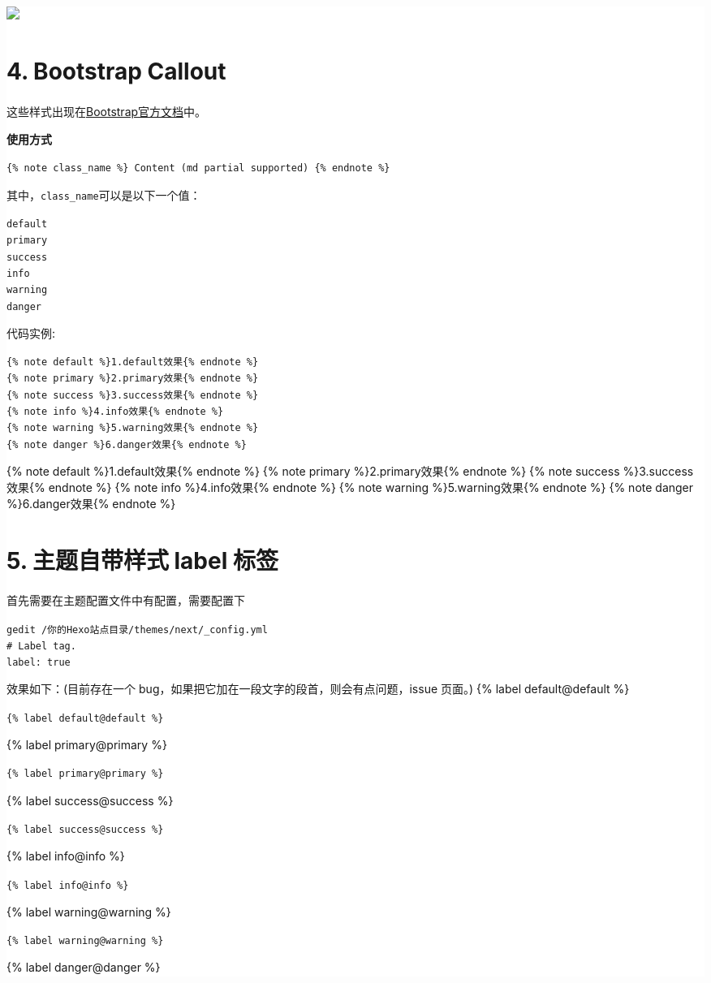 

<img src="https://cdn.wfolio.ru/w/4b318a3da2f7d3a89fa5957a8dd9a00dd2609616/m_limit%2Cw_1920/sites/181/assets/1524794399_7fc3ff.jpg" class="full-image" />

# 4. Bootstrap Callout
这些样式出现在[Bootstrap官方文档](http://getbootstrap.com/)中。

**使用方式**

```
{% note class_name %} Content (md partial supported) {% endnote %}
```
其中，<code>class\_name</code>可以是以下一个值：
```
default
primary
success
info
warning
danger
```
代码实例:
```
{% note default %}1.default效果{% endnote %}
{% note primary %}2.primary效果{% endnote %}
{% note success %}3.success效果{% endnote %}
{% note info %}4.info效果{% endnote %}
{% note warning %}5.warning效果{% endnote %}
{% note danger %}6.danger效果{% endnote %}
```
{% note default %}1.default效果{% endnote %}
{% note primary %}2.primary效果{% endnote %}
{% note success %}3.success效果{% endnote %}
{% note info %}4.info效果{% endnote %}
{% note warning %}5.warning效果{% endnote %}
{% note danger %}6.danger效果{% endnote %}

# 5. 主题自带样式 label 标签
首先需要在主题配置文件中有配置，需要配置下
```
gedit /你的Hexo站点目录/themes/next/_config.yml
# Label tag.
label: true
```
效果如下：(目前存在一个 bug，如果把它加在一段文字的段首，则会有点问题，issue 页面。)
{% label default@default %}
```
{% label default@default %}
```
{% label primary@primary %}
```
{% label primary@primary %}
```
{% label success@success %}
```
{% label success@success %}
```
{% label info@info %}
```
{% label info@info %}
```
{% label warning@warning %}
```
{% label warning@warning %}
```
{% label danger@danger %}